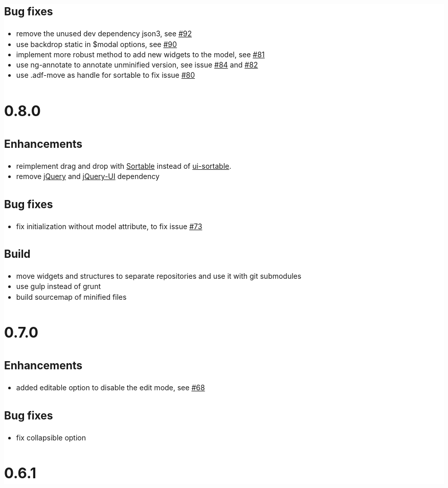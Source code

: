 ## Bug fixes

* remove the unused dev dependency json3, see [#92](https://github.com/sdorra/angular-dashboard-framework/pull/92)
* use backdrop static in $modal options, see [#90](https://github.com/sdorra/angular-dashboard-framework/pull/90)
* implement more robust method to add new widgets to the model, see [#81](https://github.com/sdorra/angular-dashboard-framework/issues/81)
* use ng-annotate to annotate unminified version, see issue [#84](https://github.com/sdorra/angular-dashboard-framework/issues/84) and [#82](https://github.com/sdorra/angular-dashboard-framework/issues/82)
* use .adf-move as handle for sortable to fix issue [#80](https://github.com/sdorra/angular-dashboard-framework/issues/80)

# 0.8.0

## Enhancements

- reimplement drag and drop with [Sortable](https://github.com/RubaXa/Sortable) instead of [ui-sortable](https://github.com/angular-ui/ui-sortable).
- remove [jQuery](http://jquery.com/) and [jQuery-UI](http://jqueryui.com/) dependency

## Bug fixes

- fix initialization without model attribute, to fix issue [#73](https://github.com/sdorra/angular-dashboard-framework/issues/73)

## Build

- move widgets and structures to separate repositories and use it with git submodules
- use gulp instead of grunt
- build sourcemap of minified files

# 0.7.0

## Enhancements

- added editable option to disable the edit mode, see [#68](https://github.com/sdorra/angular-dashboard-framework/issues/68)

## Bug fixes

- fix collapsible option

# 0.6.1
